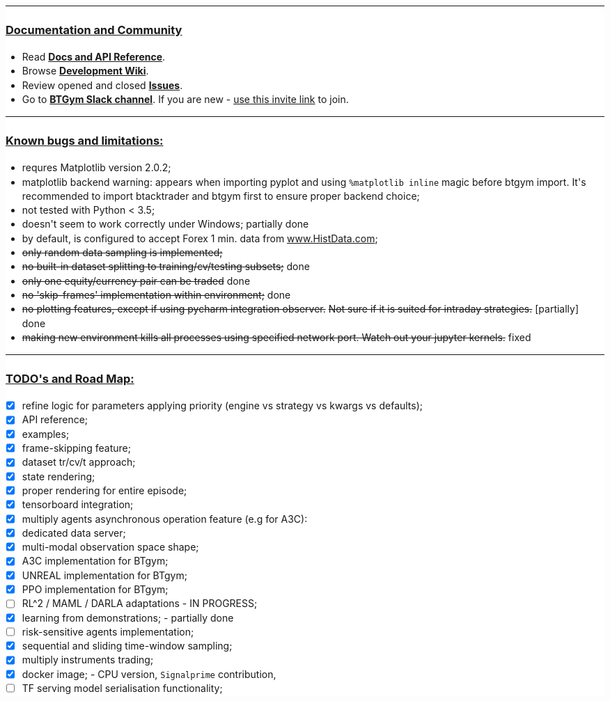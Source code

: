 ****
### <a name="reference"></a>[Documentation and Community](#title)

- Read **[Docs and API Reference](https://kismuz.github.io/btgym/)**.
- Browse **[Development Wiki](https://github.com/Kismuz/btgym/wiki)**.
- Review opened and closed **[Issues](https://github.com/Kismuz/btgym/issues?utf8=%E2%9C%93&q=)**.
- Go to **[BTGym Slack channel](https://btgym.slack.com)**. If you are new -
[use this invite link](https://join.slack.com/t/btgym/shared_invite/zt-750fx9ky-hT0o6diVw1f4Oa1FGZLf4A)
 to join.


****
### <a name="issues"></a> [Known bugs and limitations:](#title)
- requres Matplotlib version 2.0.2;
- matplotlib backend warning: appears when importing pyplot and using `%matplotlib inline` magic
  before btgym import. It's recommended to import btacktrader and btgym first to ensure proper backend
  choice;
- not tested with Python < 3.5;
- doesn't seem to work correctly under Windows; partially done
- by default, is configured to accept Forex 1 min. data from www.HistData.com;
- ~~only random data sampling is implemented;~~
- ~~no built-in dataset splitting to training/cv/testing subsets;~~ done
- ~~only one equity/currency pair can be traded~~ done
- ~~no 'skip-frames' implementation within environment;~~ done
- ~~no plotting features, except if using pycharm integration observer.~~
    ~~Not sure if it is suited for intraday strategies.~~ [partially] done
- ~~making new environment kills all processes using specified network port. Watch out your jupyter kernels.~~ fixed

****
### <a name="roadmap"></a> [TODO's and Road Map:](#title)
 - [x] refine logic for parameters applying priority (engine vs strategy vs kwargs vs defaults);
 - [X] API reference;
 - [x] examples;
 - [x] frame-skipping feature;
 - [x] dataset tr/cv/t approach;
 - [x] state rendering;
 - [x] proper rendering for entire episode;
 - [x] tensorboard integration;
 - [x] multiply agents asynchronous operation feature (e.g for A3C):
 - [x] dedicated data server;
 - [x] multi-modal observation space shape;
 - [x] A3C implementation for BTgym;
 - [x] UNREAL implementation for BTgym;
 - [x] PPO implementation for BTgym;
 - [ ] RL^2 / MAML / DARLA adaptations - IN PROGRESS;
 - [x] learning from demonstrations; -  partially done
 - [ ] risk-sensitive agents implementation;
 - [x] sequential and sliding time-window sampling;
 - [x] multiply instruments trading;
 - [x] docker image; - CPU version, `Signalprime` contribution, 
 - [ ] TF serving model serialisation functionality;
